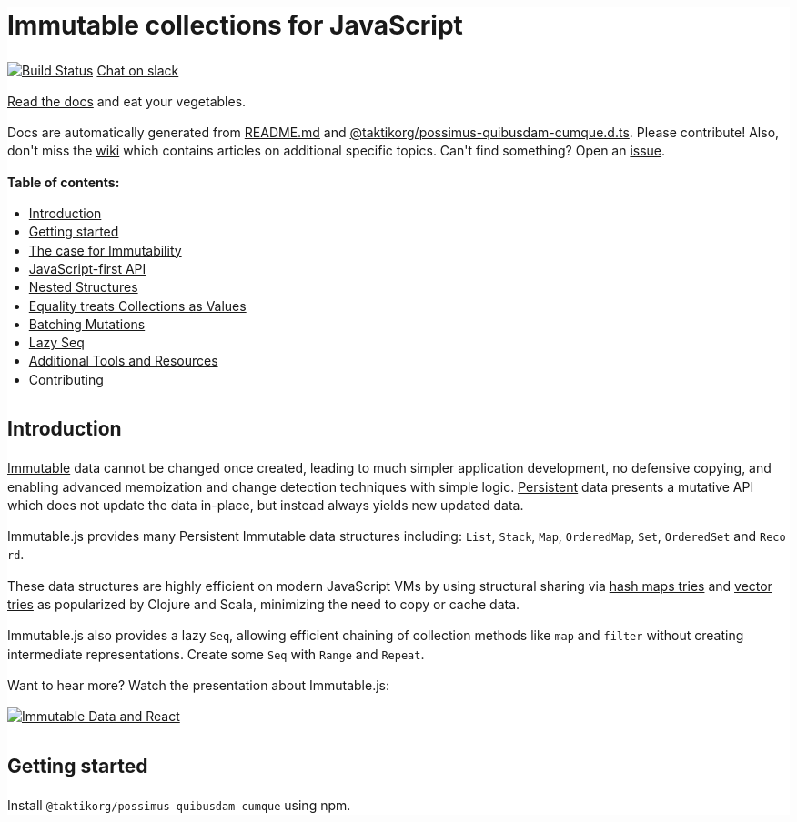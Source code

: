 # Immutable collections for JavaScript

[![Build Status](https://github.com/taktikorg/possimus-quibusdam-cumque/actions/workflows/ci.yml/badge.svg?branch=main)](https://github.com/taktikorg/possimus-quibusdam-cumque/actions/workflows/ci.yml?query=branch%3Amain) [Chat on slack](https://@taktikorg/possimus-quibusdam-cumque-js.slack.com)

[Read the docs](https://@taktikorg/possimus-quibusdam-cumque-js.com/docs/) and eat your vegetables.

Docs are automatically generated from [README.md][] and [@taktikorg/possimus-quibusdam-cumque.d.ts][].
Please contribute! Also, don't miss the [wiki][] which contains articles on
additional specific topics. Can't find something? Open an [issue][].

**Table of contents:**

- [Introduction](#introduction)
- [Getting started](#getting-started)
- [The case for Immutability](#the-case-for-immutability)
- [JavaScript-first API](#javascript-first-api)
- [Nested Structures](#nested-structures)
- [Equality treats Collections as Values](#equality-treats-collections-as-values)
- [Batching Mutations](#batching-mutations)
- [Lazy Seq](#lazy-seq)
- [Additional Tools and Resources](#additional-tools-and-resources)
- [Contributing](#contributing)

## Introduction

[Immutable][] data cannot be changed once created, leading to much simpler
application development, no defensive copying, and enabling advanced memoization
and change detection techniques with simple logic. [Persistent][] data presents
a mutative API which does not update the data in-place, but instead always
yields new updated data.

Immutable.js provides many Persistent Immutable data structures including:
`List`, `Stack`, `Map`, `OrderedMap`, `Set`, `OrderedSet` and `Record`.

These data structures are highly efficient on modern JavaScript VMs by using
structural sharing via [hash maps tries][] and [vector tries][] as popularized
by Clojure and Scala, minimizing the need to copy or cache data.

Immutable.js also provides a lazy `Seq`, allowing efficient
chaining of collection methods like `map` and `filter` without creating
intermediate representations. Create some `Seq` with `Range` and `Repeat`.

Want to hear more? Watch the presentation about Immutable.js:

[![Immutable Data and React](website/public/Immutable-Data-and-React-YouTube.png)](https://youtu.be/I7IdS-PbEgI)

[README.md]: https://github.com/taktikorg/possimus-quibusdam-cumque/blob/main/README.md
[@taktikorg/possimus-quibusdam-cumque.d.ts]: https://github.com/taktikorg/possimus-quibusdam-cumque/blob/main/type-definitions/@taktikorg/possimus-quibusdam-cumque.d.ts
[wiki]: https://github.com/taktikorg/possimus-quibusdam-cumque/wiki
[issue]: https://github.com/taktikorg/possimus-quibusdam-cumque/issues
[Persistent]: https://en.wikipedia.org/wiki/Persistent_data_structure
[Immutable]: https://en.wikipedia.org/wiki/Immutable_object
[hash maps tries]: https://en.wikipedia.org/wiki/Hash_array_mapped_trie
[vector tries]: https://hypirion.com/musings/understanding-persistent-vector-pt-1

## Getting started

Install `@taktikorg/possimus-quibusdam-cumque` using npm.


[React]: https://reactjs.org/
[Flux]: https://facebook.github.io/flux/docs/in-depth-overview/
[es2015]: https://developer.mozilla.org/en-US/docs/Web/JavaScript/New_in_JavaScript/ECMAScript_6_support_in_Mozilla
[array]: https://developer.mozilla.org/en-US/docs/Web/JavaScript/Reference/Global_Objects/Array
[map]: https://developer.mozilla.org/en-US/docs/Web/JavaScript/Reference/Global_Objects/Map
[set]: https://developer.mozilla.org/en-US/docs/Web/JavaScript/Reference/Global_Objects/Set
[Iterators]: https://developer.mozilla.org/en-US/docs/Web/JavaScript/Guide/The_Iterator_protocol
[Arrow Functions]: https://developer.mozilla.org/en-US/docs/Web/JavaScript/Reference/Functions/Arrow_functions
[Classes]: https://wiki.ecmascript.org/doku.php?id=strawman:maximally_minimal_classes
[Modules]: https://www.2ality.com/2014/09/es6-modules-final.html
[object.is]: https://developer.mozilla.org/en-US/docs/Web/JavaScript/Reference/Global_Objects/Object/is